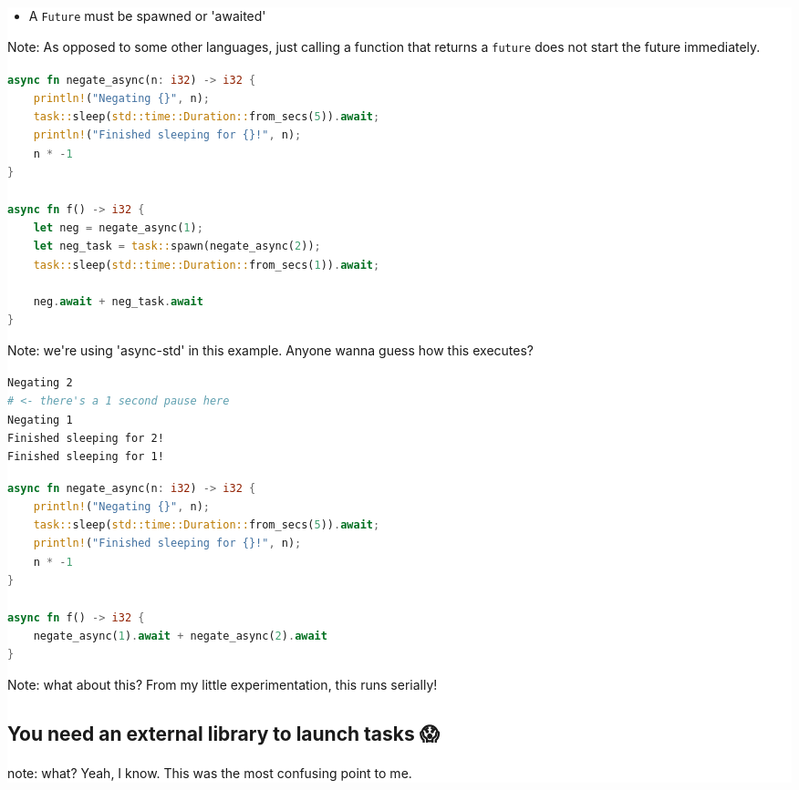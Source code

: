- A `Future` must be spawned or 'awaited'

Note:
As opposed to some other languages, just calling a function that returns a `future` does not start the future immediately.



```rust
async fn negate_async(n: i32) -> i32 {
    println!("Negating {}", n);
    task::sleep(std::time::Duration::from_secs(5)).await;
    println!("Finished sleeping for {}!", n);
    n * -1
}

async fn f() -> i32 {
    let neg = negate_async(1);
    let neg_task = task::spawn(negate_async(2));
    task::sleep(std::time::Duration::from_secs(1)).await;

    neg.await + neg_task.await
}
```

Note: we're using 'async-std' in this example. Anyone wanna guess how this executes?



```sh
Negating 2
# <- there's a 1 second pause here
Negating 1
Finished sleeping for 2!
Finished sleeping for 1!
```



```rust
async fn negate_async(n: i32) -> i32 {
    println!("Negating {}", n);
    task::sleep(std::time::Duration::from_secs(5)).await;
    println!("Finished sleeping for {}!", n);
    n * -1
}

async fn f() -> i32 {
    negate_async(1).await + negate_async(2).await
}
```

Note: what about this? From my little experimentation, this runs serially!


## You need an external library to launch tasks 😱

note: what? Yeah, I know. This was the most confusing point to me.
